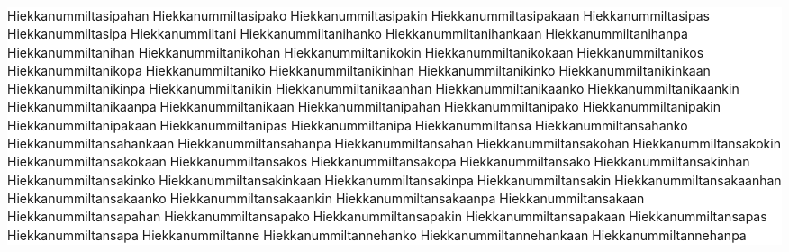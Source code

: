 Hiekkanummiltasipahan
Hiekkanummiltasipako
Hiekkanummiltasipakin
Hiekkanummiltasipakaan
Hiekkanummiltasipas
Hiekkanummiltasipa
Hiekkanummiltani
Hiekkanummiltanihanko
Hiekkanummiltanihankaan
Hiekkanummiltanihanpa
Hiekkanummiltanihan
Hiekkanummiltanikohan
Hiekkanummiltanikokin
Hiekkanummiltanikokaan
Hiekkanummiltanikos
Hiekkanummiltanikopa
Hiekkanummiltaniko
Hiekkanummiltanikinhan
Hiekkanummiltanikinko
Hiekkanummiltanikinkaan
Hiekkanummiltanikinpa
Hiekkanummiltanikin
Hiekkanummiltanikaanhan
Hiekkanummiltanikaanko
Hiekkanummiltanikaankin
Hiekkanummiltanikaanpa
Hiekkanummiltanikaan
Hiekkanummiltanipahan
Hiekkanummiltanipako
Hiekkanummiltanipakin
Hiekkanummiltanipakaan
Hiekkanummiltanipas
Hiekkanummiltanipa
Hiekkanummiltansa
Hiekkanummiltansahanko
Hiekkanummiltansahankaan
Hiekkanummiltansahanpa
Hiekkanummiltansahan
Hiekkanummiltansakohan
Hiekkanummiltansakokin
Hiekkanummiltansakokaan
Hiekkanummiltansakos
Hiekkanummiltansakopa
Hiekkanummiltansako
Hiekkanummiltansakinhan
Hiekkanummiltansakinko
Hiekkanummiltansakinkaan
Hiekkanummiltansakinpa
Hiekkanummiltansakin
Hiekkanummiltansakaanhan
Hiekkanummiltansakaanko
Hiekkanummiltansakaankin
Hiekkanummiltansakaanpa
Hiekkanummiltansakaan
Hiekkanummiltansapahan
Hiekkanummiltansapako
Hiekkanummiltansapakin
Hiekkanummiltansapakaan
Hiekkanummiltansapas
Hiekkanummiltansapa
Hiekkanummiltanne
Hiekkanummiltannehanko
Hiekkanummiltannehankaan
Hiekkanummiltannehanpa